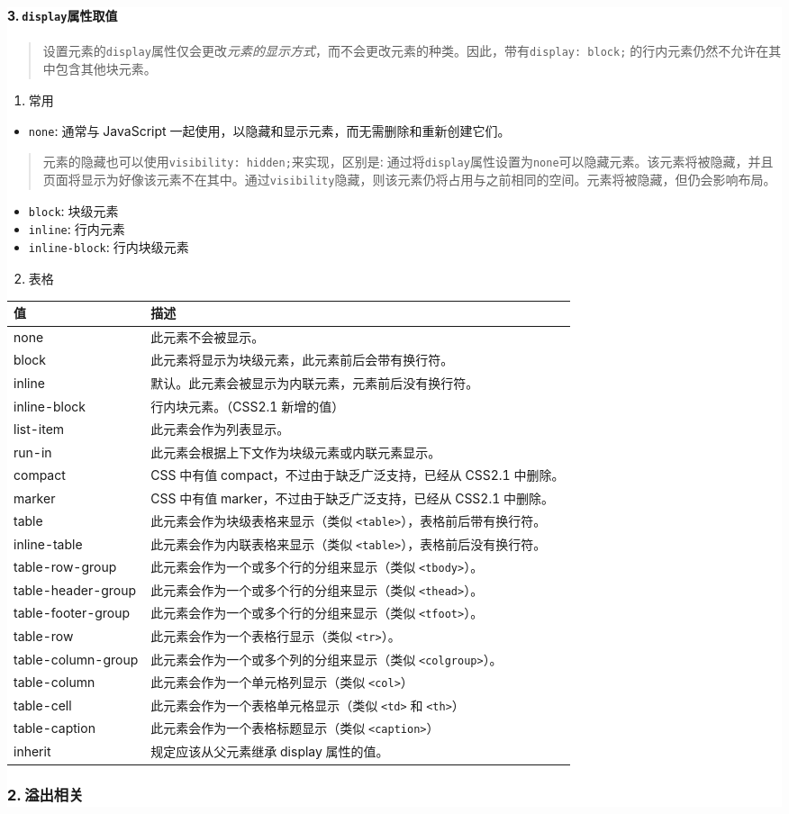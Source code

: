 #### 3. `display`属性取值

>   设置元素的`display`属性仅会更改*元素的显示方式*，而不会更改元素的种类。因此，带有`display: block;` 的行内元素仍然不允许在其中包含其他块元素。

1.  常用

-   `none`: 通常与 JavaScript 一起使用，以隐藏和显示元素，而无需删除和重新创建它们。

>   元素的隐藏也可以使用`visibility: hidden;`来实现，区别是: 通过将`display`属性设置为`none`可以隐藏元素。该元素将被隐藏，并且页面将显示为好像该元素不在其中。通过`visibility`隐藏，则该元素仍将占用与之前相同的空间。元素将被隐藏，但仍会影响布局。

-   `block`: 块级元素
-   `inline`: 行内元素
-   `inline-block`: 行内块级元素

2.  表格

| 值                 | 描述                                                         |
| :----------------- | :----------------------------------------------------------- |
| none               | 此元素不会被显示。                                           |
| block              | 此元素将显示为块级元素，此元素前后会带有换行符。             |
| inline             | 默认。此元素会被显示为内联元素，元素前后没有换行符。         |
| inline-block       | 行内块元素。（CSS2.1 新增的值）                              |
| list-item          | 此元素会作为列表显示。                                       |
| run-in             | 此元素会根据上下文作为块级元素或内联元素显示。               |
| compact            | CSS 中有值 compact，不过由于缺乏广泛支持，已经从 CSS2.1 中删除。 |
| marker             | CSS 中有值 marker，不过由于缺乏广泛支持，已经从 CSS2.1 中删除。 |
| table              | 此元素会作为块级表格来显示（类似 `<table>`），表格前后带有换行符。 |
| inline-table       | 此元素会作为内联表格来显示（类似 `<table>`），表格前后没有换行符。 |
| table-row-group    | 此元素会作为一个或多个行的分组来显示（类似 `<tbody>`）。     |
| table-header-group | 此元素会作为一个或多个行的分组来显示（类似 `<thead>`）。     |
| table-footer-group | 此元素会作为一个或多个行的分组来显示（类似 `<tfoot>`）。     |
| table-row          | 此元素会作为一个表格行显示（类似 `<tr>`）。                  |
| table-column-group | 此元素会作为一个或多个列的分组来显示（类似 `<colgroup>`）。  |
| table-column       | 此元素会作为一个单元格列显示（类似 `<col>`）                 |
| table-cell         | 此元素会作为一个表格单元格显示（类似 `<td>` 和 `<th>`）      |
| table-caption      | 此元素会作为一个表格标题显示（类似 `<caption>`）             |
| inherit            | 规定应该从父元素继承 display 属性的值。                      |

### 2. 溢出相关
